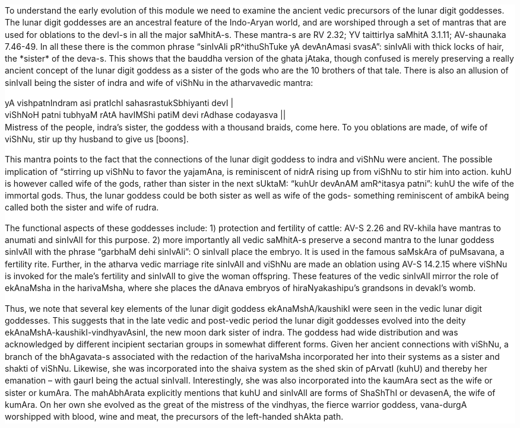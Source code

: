 To understand the early evolution of this module we need to examine the
ancient vedic precursors of the lunar digit goddesses. The lunar digit
goddesses are an ancestral feature of the Indo-Aryan world, and are
worshiped through a set of mantras that are used for oblations to the
devI-s in all the major saMhitA-s. These mantra-s are RV 2.32; YV
taittirIya saMhitA 3.1.11; AV-shaunaka 7.46-49. In all these there is
the common phrase “sinIvAli pR^ithuShTuke yA devAnAmasi svasA”: sinIvAli
with thick locks of hair, the \*sister\* of the deva-s. This shows that
the bauddha version of the ghata jAtaka, though confused is merely
preserving a really ancient concept of the lunar digit goddess as a
sister of the gods who are the 10 brothers of that tale. There is also
an allusion of sinIvalI being the sister of indra and wife of viShNu in
the atharvavedic mantra:

yA vishpatnIndram asi pratIchI sahasrastukSbhiyanti devI \|  
viShNoH patni tubhyaM rAtA havIMShi patiM devi rAdhase codayasva \|\|  
Mistress of the people, indra’s sister, the goddess with a thousand
braids, come here. To you oblations are made, of wife of viShNu, stir up
thy husband to give us \[boons\].

This mantra points to the fact that the connections of the lunar digit
goddess to indra and viShNu were ancient. The possible implication of
“stirring up viShNu to favor the yajamAna, is reminiscent of nidrA
rising up from viShNu to stir him into action. kuhU is however called
wife of the gods, rather than sister in the next sUktaM: “kuhUr devAnAM
amR^itasya patni”: kuhU the wife of the immortal gods. Thus, the lunar
goddess could be both sister as well as wife of the gods- something
reminiscent of ambikA being called both the sister and wife of rudra.

The functional aspects of these goddesses include: 1) protection and
fertility of cattle: AV-S 2.26 and RV-khila have mantras to anumati and
sinIvAlI for this purpose. 2) more importantly all vedic saMhitA-s
preserve a second mantra to the lunar goddess sinIvAlI with the phrase
“garbhaM dehi sinIvAli”: O sinIvalI place the embryo. It is used in the
famous saMskAra of puMsavana, a fertility rite. Further, in the atharva
vedic marriage rite sinIvAlI and viShNu are made an oblation using AV-S
14.2.15 where viShNu is invoked for the male’s fertility and sinIvAlI to
give the woman offspring. These features of the vedic sinIvAlI mirror
the role of ekAnaMsha in the harivaMsha, where she places the dAnava
embryos of hiraNyakashipu’s grandsons in devakI’s womb.

Thus, we note that several key elements of the lunar digit goddess
ekAnaMshA/kaushikI were seen in the vedic lunar digit goddesses. This
suggests that in the late vedic and post-vedic period the lunar digit
goddesses evolved into the deity ekAnaMshA-kaushikI-vindhyavAsinI, the
new moon dark sister of indra. The goddess had wide distribution and was
acknowledged by different incipient sectarian groups in somewhat
different forms. Given her ancient connections with viShNu, a branch of
the bhAgavata-s associated with the redaction of the harivaMsha
incorporated her into their systems as a sister and shakti of viShNu.
Likewise, she was incorporated into the shaiva system as the shed skin
of pArvatI (kuhU) and thereby her emanation – with gaurI being the
actual sinIvalI. Interestingly, she was also incorporated into the
kaumAra sect as the wife or sister or kumAra. The mahAbhArata explicitly
mentions that kuhU and sinIvAlI are forms of ShaShThI or devasenA, the
wife of kumAra. On her own she evolved as the great of the mistress of
the vindhyas, the fierce warrior goddess, vana-durgA worshipped with
blood, wine and meat, the precursors of the left-handed shAkta path.

